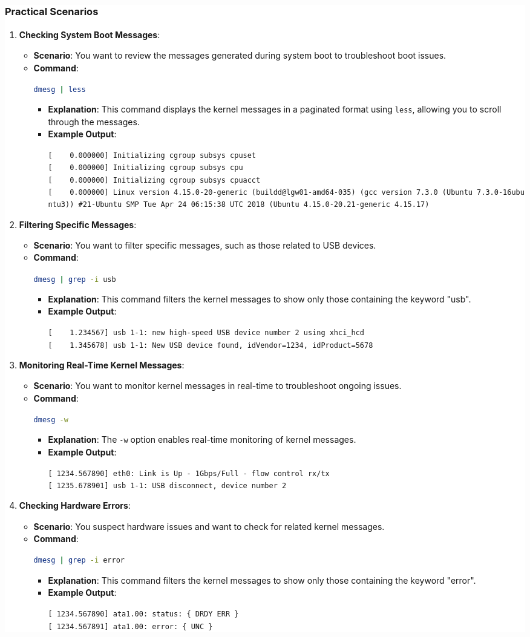 ### Practical Scenarios

1. **Checking System Boot Messages**:
   - **Scenario**: You want to review the messages generated during system boot to troubleshoot boot issues.
   - **Command**:
     ```bash
     dmesg | less
     ```
     - **Explanation**: This command displays the kernel messages in a paginated format using `less`, allowing you to scroll through the messages.
     - **Example Output**:
       ```
       [    0.000000] Initializing cgroup subsys cpuset
       [    0.000000] Initializing cgroup subsys cpu
       [    0.000000] Initializing cgroup subsys cpuacct
       [    0.000000] Linux version 4.15.0-20-generic (buildd@lgw01-amd64-035) (gcc version 7.3.0 (Ubuntu 7.3.0-16ubuntu3)) #21-Ubuntu SMP Tue Apr 24 06:15:38 UTC 2018 (Ubuntu 4.15.0-20.21-generic 4.15.17)
       ```

2. **Filtering Specific Messages**:
   - **Scenario**: You want to filter specific messages, such as those related to USB devices.
   - **Command**:
     ```bash
     dmesg | grep -i usb
     ```
     - **Explanation**: This command filters the kernel messages to show only those containing the keyword "usb".
     - **Example Output**:
       ```
       [    1.234567] usb 1-1: new high-speed USB device number 2 using xhci_hcd
       [    1.345678] usb 1-1: New USB device found, idVendor=1234, idProduct=5678
       ```

3. **Monitoring Real-Time Kernel Messages**:
   - **Scenario**: You want to monitor kernel messages in real-time to troubleshoot ongoing issues.
   - **Command**:
     ```bash
     dmesg -w
     ```
     - **Explanation**: The `-w` option enables real-time monitoring of kernel messages.
     - **Example Output**:
       ```
       [ 1234.567890] eth0: Link is Up - 1Gbps/Full - flow control rx/tx
       [ 1235.678901] usb 1-1: USB disconnect, device number 2
       ```

4. **Checking Hardware Errors**:
   - **Scenario**: You suspect hardware issues and want to check for related kernel messages.
   - **Command**:
     ```bash
     dmesg | grep -i error
     ```
     - **Explanation**: This command filters the kernel messages to show only those containing the keyword "error".
     - **Example Output**:
       ```
       [ 1234.567890] ata1.00: status: { DRDY ERR }
       [ 1234.567891] ata1.00: error: { UNC }
       ```
